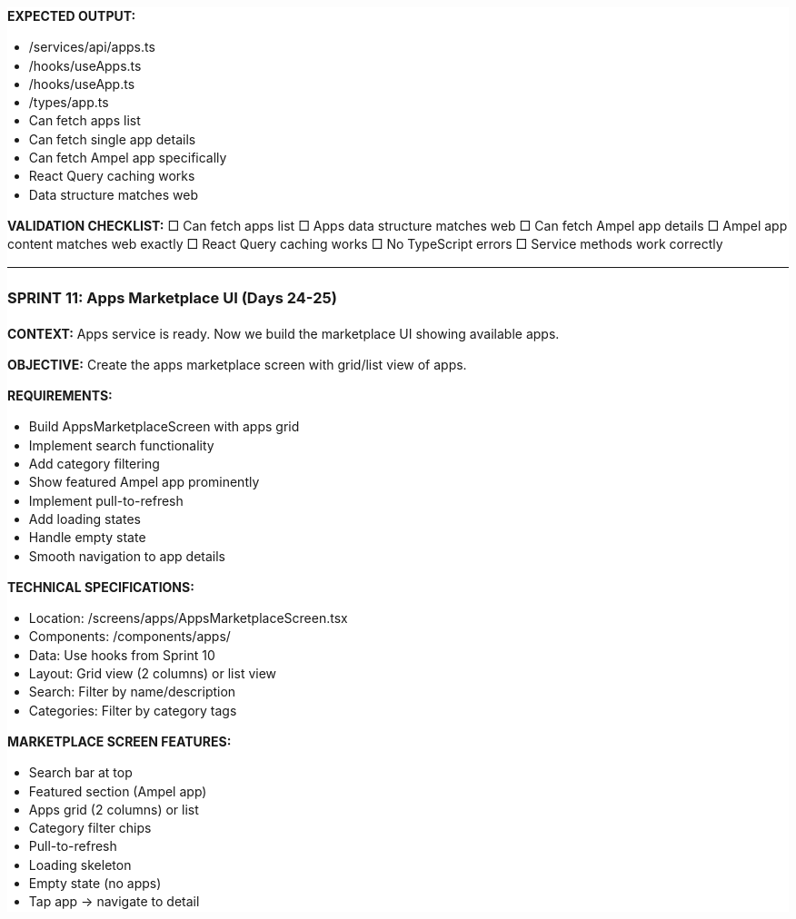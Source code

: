 **EXPECTED OUTPUT:**
- /services/api/apps.ts
- /hooks/useApps.ts
- /hooks/useApp.ts
- /types/app.ts
- Can fetch apps list
- Can fetch single app details
- Can fetch Ampel app specifically
- React Query caching works
- Data structure matches web

**VALIDATION CHECKLIST:**
□ Can fetch apps list
□ Apps data structure matches web
□ Can fetch Ampel app details
□ Ampel app content matches web exactly
□ React Query caching works
□ No TypeScript errors
□ Service methods work correctly

---

### SPRINT 11: Apps Marketplace UI (Days 24-25)

**CONTEXT:**
Apps service is ready. Now we build the marketplace UI showing available apps.

**OBJECTIVE:**
Create the apps marketplace screen with grid/list view of apps.

**REQUIREMENTS:**
- Build AppsMarketplaceScreen with apps grid
- Implement search functionality
- Add category filtering
- Show featured Ampel app prominently
- Implement pull-to-refresh
- Add loading states
- Handle empty state
- Smooth navigation to app details

**TECHNICAL SPECIFICATIONS:**
- Location: /screens/apps/AppsMarketplaceScreen.tsx
- Components: /components/apps/
- Data: Use hooks from Sprint 10
- Layout: Grid view (2 columns) or list view
- Search: Filter by name/description
- Categories: Filter by category tags

**MARKETPLACE SCREEN FEATURES:**
- Search bar at top
- Featured section (Ampel app)
- Apps grid (2 columns) or list
- Category filter chips
- Pull-to-refresh
- Loading skeleton
- Empty state (no apps)
- Tap app → navigate to detail
